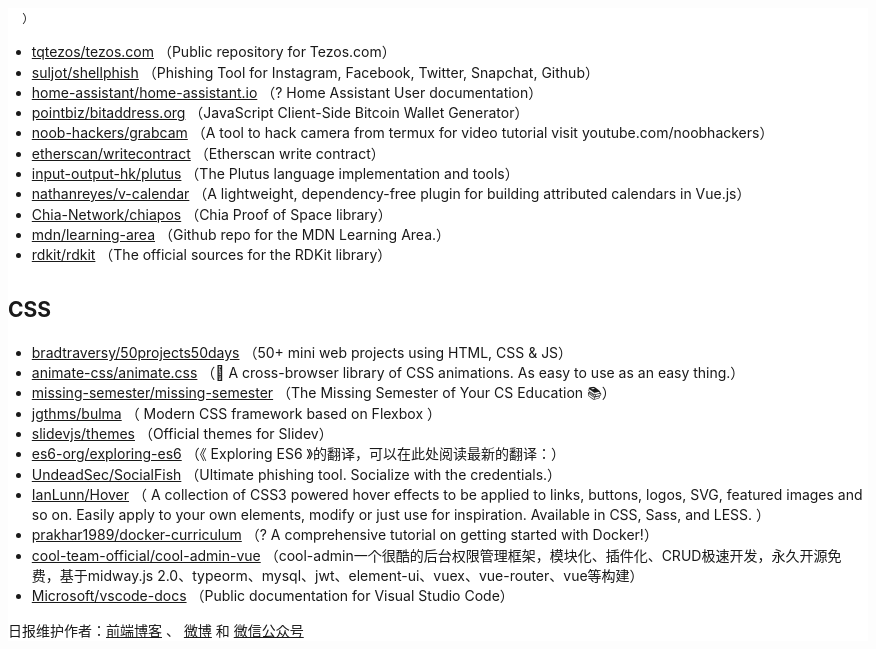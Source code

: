       ）
* [tqtezos/tezos.com](https://github.com/tqtezos/tezos.com) （Public repository for Tezos.com）
* [suljot/shellphish](https://github.com/suljot/shellphish) （Phishing Tool for Instagram, Facebook, Twitter, Snapchat, Github）
* [home-assistant/home-assistant.io](https://github.com/home-assistant/home-assistant.io) （? Home Assistant User documentation）
* [pointbiz/bitaddress.org](https://github.com/pointbiz/bitaddress.org) （JavaScript Client-Side Bitcoin Wallet Generator）
* [noob-hackers/grabcam](https://github.com/noob-hackers/grabcam) （A tool to hack camera from termux for video tutorial visit youtube.com/noobhackers）
* [etherscan/writecontract](https://github.com/etherscan/writecontract) （Etherscan write contract）
* [input-output-hk/plutus](https://github.com/input-output-hk/plutus) （The Plutus language implementation and tools）
* [nathanreyes/v-calendar](https://github.com/nathanreyes/v-calendar) （A lightweight, dependency-free plugin for building attributed calendars in Vue.js）
* [Chia-Network/chiapos](https://github.com/Chia-Network/chiapos) （Chia Proof of Space library）
* [mdn/learning-area](https://github.com/mdn/learning-area) （Github repo for the MDN Learning Area.）
* [rdkit/rdkit](https://github.com/rdkit/rdkit) （The official sources for the RDKit library）

## CSS

* [bradtraversy/50projects50days](https://github.com/bradtraversy/50projects50days) （50+ mini web projects using HTML, CSS &amp; JS）
* [animate-css/animate.css](https://github.com/animate-css/animate.css) （&#x1f37f; A cross-browser library of CSS animations. As easy to use as an easy thing.）
* [missing-semester/missing-semester](https://github.com/missing-semester/missing-semester) （The Missing Semester of Your CS Education &#x1f4da;）
* [jgthms/bulma](https://github.com/jgthms/bulma) （
        Modern CSS framework based on Flexbox
      ）
* [slidevjs/themes](https://github.com/slidevjs/themes) （Official themes for Slidev）
* [es6-org/exploring-es6](https://github.com/es6-org/exploring-es6) （《 Exploring ES6 》的翻译，可以在此处阅读最新的翻译：）
* [UndeadSec/SocialFish](https://github.com/UndeadSec/SocialFish) （Ultimate phishing tool. Socialize with the credentials.）
* [IanLunn/Hover](https://github.com/IanLunn/Hover) （
        A collection of CSS3 powered hover effects to be applied to links, buttons, logos, SVG, featured images and so on. Easily apply to your own elements, modify or just use for inspiration. Available in CSS, Sass, and LESS.
      ）
* [prakhar1989/docker-curriculum](https://github.com/prakhar1989/docker-curriculum) （? A comprehensive tutorial on getting started with Docker!）
* [cool-team-official/cool-admin-vue](https://github.com/cool-team-official/cool-admin-vue) （cool-admin一个很酷的后台权限管理框架，模块化、插件化、CRUD极速开发，永久开源免费，基于midway.js 2.0、typeorm、mysql、jwt、element-ui、vuex、vue-router、vue等构建）
* [Microsoft/vscode-docs](https://github.com/Microsoft/vscode-docs) （Public documentation for Visual Studio Code）


日报维护作者：[前端博客](https://qdkfweb.cn/) 、 [微博](https://qdkfweb.cn/go/weibo) 和 [微信公众号](https://open.weixin.qq.com/qr/code?username=caibaojian_com)
